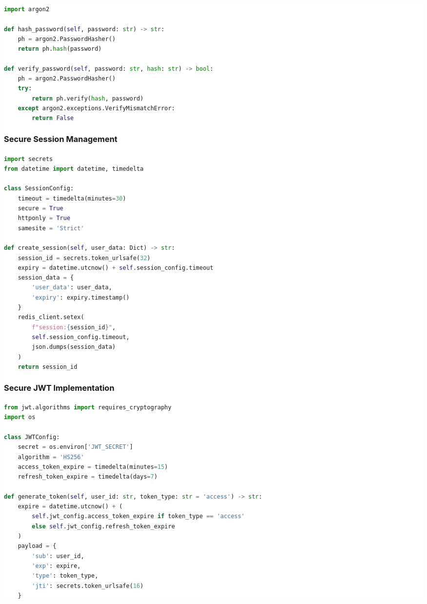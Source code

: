 ```python
import argon2

def hash_password(self, password: str) -> str:
    ph = argon2.PasswordHasher()
    return ph.hash(password)

def verify_password(self, password: str, hash: str) -> bool:
    ph = argon2.PasswordHasher()
    try:
        return ph.verify(hash, password)
    except argon2.exceptions.VerifyMismatchError:
        return False
```

### Secure Session Management

```python
import secrets
from datetime import datetime, timedelta

class SessionConfig:
    timeout = timedelta(minutes=30)
    secure = True
    httponly = True
    samesite = 'Strict'

def create_session(self, user_data: Dict) -> str:
    session_id = secrets.token_urlsafe(32)
    expiry = datetime.utcnow() + self.session_config.timeout
    session_data = {
        'user_data': user_data,
        'expiry': expiry.timestamp()
    }
    redis_client.setex(
        f"session:{session_id}",
        self.session_config.timeout,
        json.dumps(session_data)
    )
    return session_id
```

### Secure JWT Implementation

```python
from jwt.algorithms import requires_cryptography
import os

class JWTConfig:
    secret = os.environ['JWT_SECRET']
    algorithm = 'HS256'
    access_token_expire = timedelta(minutes=15)
    refresh_token_expire = timedelta(days=7)

def generate_token(self, user_id: str, token_type: str = 'access') -> str:
    expire = datetime.utcnow() + (
        self.jwt_config.access_token_expire if token_type == 'access'
        else self.jwt_config.refresh_token_expire
    )
    payload = {
        'sub': user_id,
        'exp': expire,
        'type': token_type,
        'jti': secrets.token_urlsafe(16)
    }
```